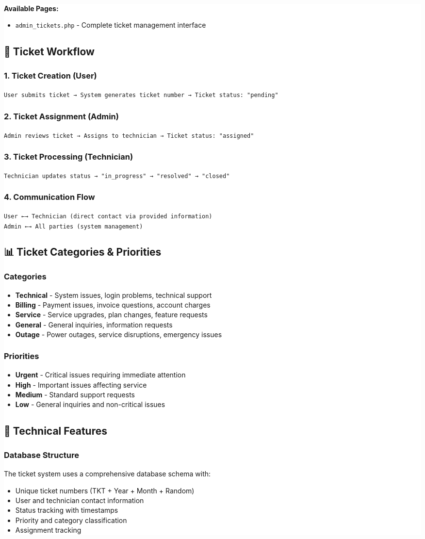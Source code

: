 **Available Pages:**
- `admin_tickets.php` - Complete ticket management interface

## 🎯 Ticket Workflow

### 1. Ticket Creation (User)
```
User submits ticket → System generates ticket number → Ticket status: "pending"
```

### 2. Ticket Assignment (Admin)
```
Admin reviews ticket → Assigns to technician → Ticket status: "assigned"
```

### 3. Ticket Processing (Technician)
```
Technician updates status → "in_progress" → "resolved" → "closed"
```

### 4. Communication Flow
```
User ←→ Technician (direct contact via provided information)
Admin ←→ All parties (system management)
```

## 📊 Ticket Categories & Priorities

### Categories
- **Technical** - System issues, login problems, technical support
- **Billing** - Payment issues, invoice questions, account charges
- **Service** - Service upgrades, plan changes, feature requests
- **General** - General inquiries, information requests
- **Outage** - Power outages, service disruptions, emergency issues

### Priorities
- **Urgent** - Critical issues requiring immediate attention
- **High** - Important issues affecting service
- **Medium** - Standard support requests
- **Low** - General inquiries and non-critical issues

## 🔧 Technical Features

### Database Structure
The ticket system uses a comprehensive database schema with:
- Unique ticket numbers (TKT + Year + Month + Random)
- User and technician contact information
- Status tracking with timestamps
- Priority and category classification
- Assignment tracking
